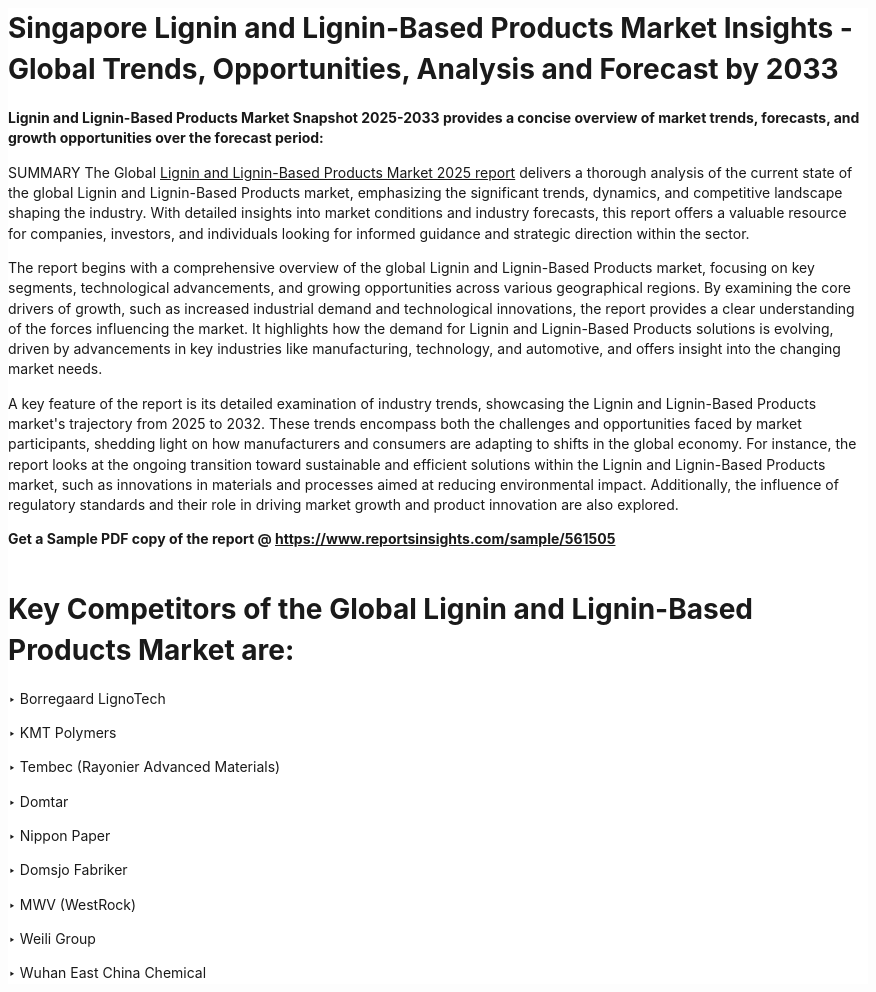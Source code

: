 # Singapore Lignin and Lignin-Based Products Market Insights - Global Trends, Opportunities, Analysis and Forecast by 2033

<strong>Lignin and Lignin-Based Products Market Snapshot 2025-2033 provides a concise overview of market trends, forecasts, and growth opportunities over the forecast period:</strong>

SUMMARY The Global <a href=https://www.reportsinsights.com/sample/561505>Lignin and Lignin-Based Products Market 2025 report</a> delivers a thorough analysis of the current state of the global Lignin and Lignin-Based Products market, emphasizing the significant trends, dynamics, and competitive landscape shaping the industry. With detailed insights into market conditions and industry forecasts, this report offers a valuable resource for companies, investors, and individuals looking for informed guidance and strategic direction within the sector.

The report begins with a comprehensive overview of the global Lignin and Lignin-Based Products market, focusing on key segments, technological advancements, and growing opportunities across various geographical regions. By examining the core drivers of growth, such as increased industrial demand and technological innovations, the report provides a clear understanding of the forces influencing the market. It highlights how the demand for Lignin and Lignin-Based Products solutions is evolving, driven by advancements in key industries like manufacturing, technology, and automotive, and offers insight into the changing market needs.

A key feature of the report is its detailed examination of industry trends, showcasing the Lignin and Lignin-Based Products market's trajectory from 2025 to 2032. These trends encompass both the challenges and opportunities faced by market participants, shedding light on how manufacturers and consumers are adapting to shifts in the global economy. For instance, the report looks at the ongoing transition toward sustainable and efficient solutions within the Lignin and Lignin-Based Products market, such as innovations in materials and processes aimed at reducing environmental impact. Additionally, the influence of regulatory standards and their role in driving market growth and product innovation are also explored.

<strong>Get a Sample PDF copy of the report @ <a href=https://www.reportsinsights.com/sample/561505>https://www.reportsinsights.com/sample/561505</a></strong>

# <strong>Key Competitors of the Global Lignin and Lignin-Based Products Market are:</strong>

‣ Borregaard LignoTech

‣ KMT Polymers

‣ Tembec (Rayonier Advanced Materials)

‣ Domtar

‣ Nippon Paper

‣ Domsjo Fabriker

‣ MWV (WestRock)

‣ Weili Group

‣ Wuhan East China Chemical
